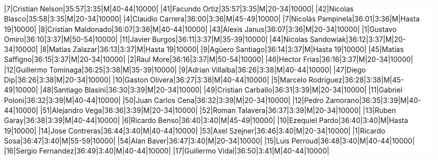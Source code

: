 |7|Cristian Nelson|35:57|3:35|M|40-44|10000|
|41|Facundo Ortiz|35:57|3:35|M|20-34|10000|
|42|Nicolas Blasco|35:58|3:35|M|20-34|10000|
|4|Claudio Carrera|36:00|3:36|M|45-49|10000|
|7|Nicolás Pampinela|36:01|3:36|M|Hasta 19|10000|
|8|Cristian Maldonado|36:07|3:36|M|40-44|10000|
|43|Alexis Janus|36:07|3:36|M|20-34|10000|
|1|Gustavo Omiro|36:10|3:37|M|50-54|10000|
|11|Javier Burgos|36:11|3:37|M|35-39|10000|
|44|Nicolas Sandowiak|36:12|3:37|M|20-34|10000|
|8|Matías Zalazar|36:13|3:37|M|Hasta 19|10000|
|9|Agüero Santiago|36:14|3:37|M|Hasta 19|10000|
|45|Matias Saffigno|36:15|3:37|M|20-34|10000|
|2|Raul More|36:16|3:37|M|50-54|10000|
|46|Hector Frias|36:16|3:37|M|20-34|10000|
|12|Guillermo Tominaga|36:25|3:38|M|35-39|10000|
|9|Adrian Villalba|36:26|3:38|M|40-44|10000|
|47|Diego Dip|36:26|3:38|M|20-34|10000|
|10|Gaston Olivera|36:27|3:38|M|40-44|10000|
|5|Marcelo Rodriguez|36:28|3:38|M|45-49|10000|
|48|Santiago Blasini|36:30|3:39|M|20-34|10000|
|49|Cristian Carballo|36:31|3:39|M|20-34|10000|
|11|Gabriel Poloni|36:32|3:39|M|40-44|10000|
|50|Juan Carlos Cena|36:32|3:39|M|20-34|10000|
|12|Pedro Zamorano|36:35|3:39|M|40-44|10000|
|51|Alejandro Vega|36:36|3:39|M|20-34|10000|
|52|Roman Talavera|36:37|3:39|M|20-34|10000|
|13|Ruben Garay|36:38|3:39|M|40-44|10000|
|6|Ricardo Benso|36:40|3:40|M|45-49|10000|
|10|Ezequiel Pardo|36:40|3:40|M|Hasta 19|10000|
|14|Jose Contreras|36:44|3:40|M|40-44|10000|
|53|Axel Szejner|36:46|3:40|M|20-34|10000|
|1|Ricardo Sosa|36:47|3:40|M|55-59|10000|
|54|Alan Baver|36:47|3:40|M|20-34|10000|
|15|Luis Perroud|36:48|3:40|M|40-44|10000|
|16|Sergio Fernandez|36:49|3:40|M|40-44|10000|
|17|Guillermo Vidal|36:50|3:41|M|40-44|10000|